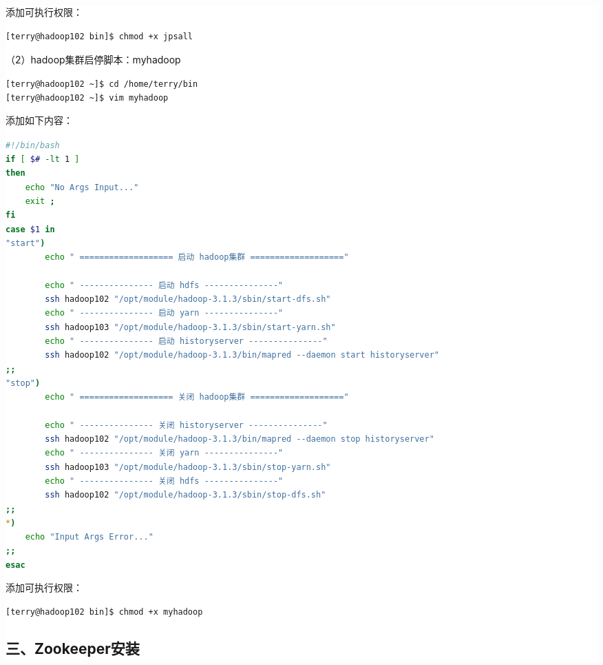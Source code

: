 添加可执行权限：

~~~
[terry@hadoop102 bin]$ chmod +x jpsall
~~~

（2）hadoop集群启停脚本：myhadoop

~~~
[terry@hadoop102 ~]$ cd /home/terry/bin
[terry@hadoop102 ~]$ vim myhadoop
~~~

添加如下内容：

~~~bash
#!/bin/bash
if [ $# -lt 1 ]
then
    echo "No Args Input..."
    exit ;
fi
case $1 in
"start")
        echo " =================== 启动 hadoop集群 ==================="

        echo " --------------- 启动 hdfs ---------------"
        ssh hadoop102 "/opt/module/hadoop-3.1.3/sbin/start-dfs.sh"
        echo " --------------- 启动 yarn ---------------"
        ssh hadoop103 "/opt/module/hadoop-3.1.3/sbin/start-yarn.sh"
        echo " --------------- 启动 historyserver ---------------"
        ssh hadoop102 "/opt/module/hadoop-3.1.3/bin/mapred --daemon start historyserver"
;;
"stop")
        echo " =================== 关闭 hadoop集群 ==================="

        echo " --------------- 关闭 historyserver ---------------"
        ssh hadoop102 "/opt/module/hadoop-3.1.3/bin/mapred --daemon stop historyserver"
        echo " --------------- 关闭 yarn ---------------"
        ssh hadoop103 "/opt/module/hadoop-3.1.3/sbin/stop-yarn.sh"
        echo " --------------- 关闭 hdfs ---------------"
        ssh hadoop102 "/opt/module/hadoop-3.1.3/sbin/stop-dfs.sh"
;;
*)
    echo "Input Args Error..."
;;
esac
~~~

添加可执行权限：

~~~
[terry@hadoop102 bin]$ chmod +x myhadoop
~~~

## 三、Zookeeper安装
